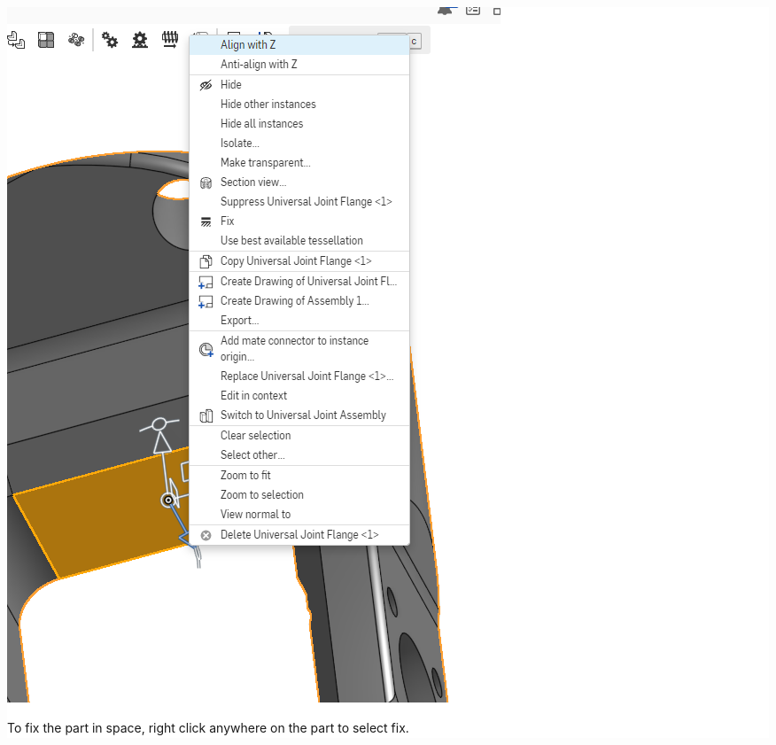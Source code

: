 ![](assets/2024-08-05-17-07-57.png)

To fix the part in space, right click anywhere on the part to select fix. 
